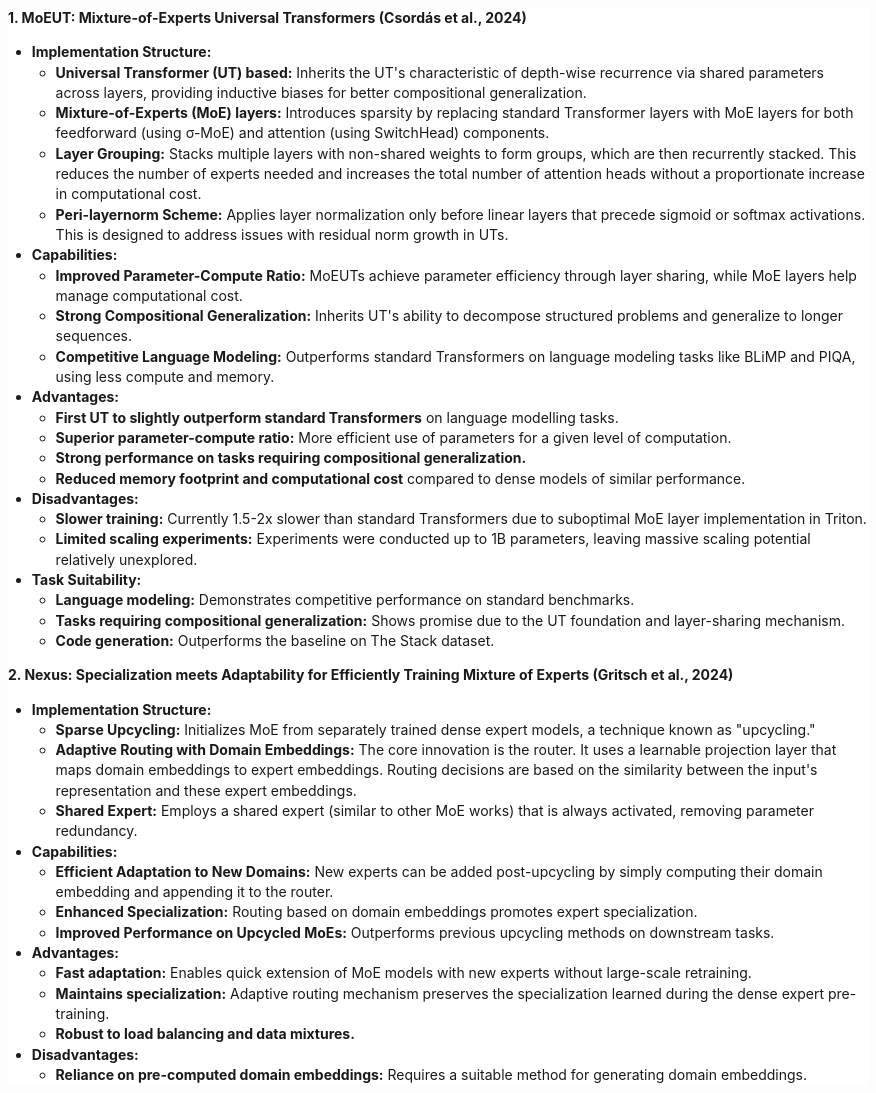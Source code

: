 **1. MoEUT: Mixture-of-Experts Universal Transformers (Csordás et al., 2024)**

*   **Implementation Structure:**
    *   **Universal Transformer (UT) based:** Inherits the UT's characteristic of depth-wise recurrence via shared parameters across layers, providing inductive biases for better compositional generalization.
    *   **Mixture-of-Experts (MoE) layers:** Introduces sparsity by replacing standard Transformer layers with MoE layers for both feedforward (using σ-MoE) and attention (using SwitchHead) components.
    *   **Layer Grouping:** Stacks multiple layers with non-shared weights to form groups, which are then recurrently stacked. This reduces the number of experts needed and increases the total number of attention heads without a proportionate increase in computational cost.
    *   **Peri-layernorm Scheme:** Applies layer normalization only before linear layers that precede sigmoid or softmax activations. This is designed to address issues with residual norm growth in UTs.
*   **Capabilities:**
    *   **Improved Parameter-Compute Ratio:** MoEUTs achieve parameter efficiency through layer sharing, while MoE layers help manage computational cost.
    *   **Strong Compositional Generalization:** Inherits UT's ability to decompose structured problems and generalize to longer sequences.
    *   **Competitive Language Modeling:** Outperforms standard Transformers on language modeling tasks like BLiMP and PIQA, using less compute and memory.
*   **Advantages:**
    *   **First UT to slightly outperform standard Transformers** on language modelling tasks.
    *   **Superior parameter-compute ratio:** More efficient use of parameters for a given level of computation.
    *   **Strong performance on tasks requiring compositional generalization.**
    *   **Reduced memory footprint and computational cost** compared to dense models of similar performance.
*   **Disadvantages:**
    *   **Slower training:** Currently 1.5-2x slower than standard Transformers due to suboptimal MoE layer implementation in Triton.
    *   **Limited scaling experiments:** Experiments were conducted up to 1B parameters, leaving massive scaling potential relatively unexplored.
*   **Task Suitability:**
    *   **Language modeling:** Demonstrates competitive performance on standard benchmarks.
    *   **Tasks requiring compositional generalization:** Shows promise due to the UT foundation and layer-sharing mechanism.
    *   **Code generation:** Outperforms the baseline on The Stack dataset.

**2. Nexus: Specialization meets Adaptability for Efficiently Training Mixture of Experts (Gritsch et al., 2024)**

*   **Implementation Structure:**
    *   **Sparse Upcycling:** Initializes MoE from separately trained dense expert models, a technique known as "upcycling."
    *   **Adaptive Routing with Domain Embeddings:** The core innovation is the router. It uses a learnable projection layer that maps domain embeddings to expert embeddings. Routing decisions are based on the similarity between the input's representation and these expert embeddings.
    *   **Shared Expert:** Employs a shared expert (similar to other MoE works) that is always activated, removing parameter redundancy.
*   **Capabilities:**
    *   **Efficient Adaptation to New Domains:** New experts can be added post-upcycling by simply computing their domain embedding and appending it to the router.
    *   **Enhanced Specialization:** Routing based on domain embeddings promotes expert specialization.
    *   **Improved Performance on Upcycled MoEs:** Outperforms previous upcycling methods on downstream tasks.
*   **Advantages:**
    *   **Fast adaptation:** Enables quick extension of MoE models with new experts without large-scale retraining.
    *   **Maintains specialization:** Adaptive routing mechanism preserves the specialization learned during the dense expert pre-training.
    *   **Robust to load balancing and data mixtures.**
*   **Disadvantages:**
    *   **Reliance on pre-computed domain embeddings:** Requires a suitable method for generating domain embeddings.